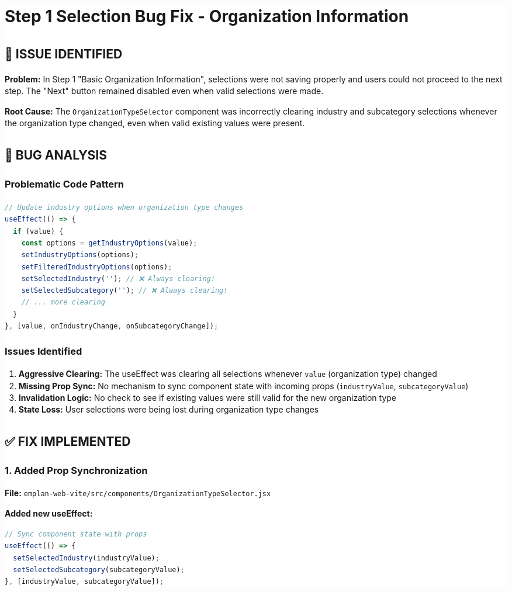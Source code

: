 # Step 1 Selection Bug Fix - Organization Information

## 🐛 **ISSUE IDENTIFIED**

**Problem:** In Step 1 "Basic Organization Information", selections were not saving properly and users could not proceed to the next step. The "Next" button remained disabled even when valid selections were made.

**Root Cause:** The `OrganizationTypeSelector` component was incorrectly clearing industry and subcategory selections whenever the organization type changed, even when valid existing values were present.

## 🔧 **BUG ANALYSIS**

### **Problematic Code Pattern**
```javascript
// Update industry options when organization type changes
useEffect(() => {
  if (value) {
    const options = getIndustryOptions(value);
    setIndustryOptions(options);
    setFilteredIndustryOptions(options);
    setSelectedIndustry(''); // ❌ Always clearing!
    setSelectedSubcategory(''); // ❌ Always clearing!
    // ... more clearing
  }
}, [value, onIndustryChange, onSubcategoryChange]);
```

### **Issues Identified**
1. **Aggressive Clearing:** The useEffect was clearing all selections whenever `value` (organization type) changed
2. **Missing Prop Sync:** No mechanism to sync component state with incoming props (`industryValue`, `subcategoryValue`)
3. **Invalidation Logic:** No check to see if existing values were still valid for the new organization type
4. **State Loss:** User selections were being lost during organization type changes

## ✅ **FIX IMPLEMENTED**

### **1. Added Prop Synchronization**

**File:** `emplan-web-vite/src/components/OrganizationTypeSelector.jsx`

**Added new useEffect:**
```javascript
// Sync component state with props
useEffect(() => {
  setSelectedIndustry(industryValue);
  setSelectedSubcategory(subcategoryValue);
}, [industryValue, subcategoryValue]);
```
